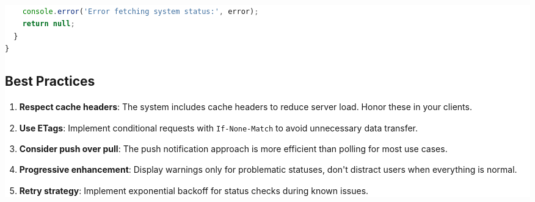 ```javascript
    console.error('Error fetching system status:', error);
    return null;
  }
}
```

## Best Practices

1. **Respect cache headers**: The system includes cache headers to reduce server load. Honor these in your clients.

2. **Use ETags**: Implement conditional requests with `If-None-Match` to avoid unnecessary data transfer.

3. **Consider push over pull**: The push notification approach is more efficient than polling for most use cases.

4. **Progressive enhancement**: Display warnings only for problematic statuses, don't distract users when everything is normal.

5. **Retry strategy**: Implement exponential backoff for status checks during known issues.
